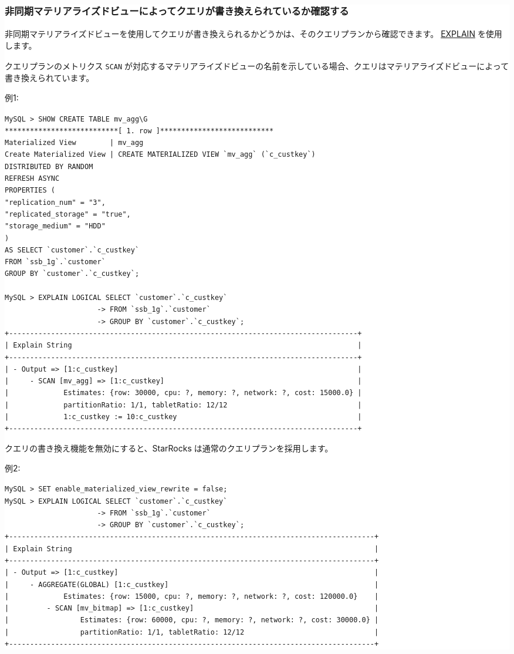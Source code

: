 ### 非同期マテリアライズドビューによってクエリが書き換えられているか確認する

非同期マテリアライズドビューを使用してクエリが書き換えられるかどうかは、そのクエリプランから確認できます。 [EXPLAIN](../../sql-reference/sql-statements/cluster-management/plan_profile/EXPLAIN.md) を使用します。

クエリプランのメトリクス `SCAN` が対応するマテリアライズドビューの名前を示している場合、クエリはマテリアライズドビューによって書き換えられています。

例1:

```Plain
MySQL > SHOW CREATE TABLE mv_agg\G
***************************[ 1. row ]***************************
Materialized View        | mv_agg
Create Materialized View | CREATE MATERIALIZED VIEW `mv_agg` (`c_custkey`)
DISTRIBUTED BY RANDOM
REFRESH ASYNC
PROPERTIES (
"replication_num" = "3",
"replicated_storage" = "true",
"storage_medium" = "HDD"
)
AS SELECT `customer`.`c_custkey`
FROM `ssb_1g`.`customer`
GROUP BY `customer`.`c_custkey`;

MySQL > EXPLAIN LOGICAL SELECT `customer`.`c_custkey`
                      -> FROM `ssb_1g`.`customer`
                      -> GROUP BY `customer`.`c_custkey`;
+-----------------------------------------------------------------------------------+
| Explain String                                                                    |
+-----------------------------------------------------------------------------------+
| - Output => [1:c_custkey]                                                         |
|     - SCAN [mv_agg] => [1:c_custkey]                                              |
|             Estimates: {row: 30000, cpu: ?, memory: ?, network: ?, cost: 15000.0} |
|             partitionRatio: 1/1, tabletRatio: 12/12                               |
|             1:c_custkey := 10:c_custkey                                           |
+-----------------------------------------------------------------------------------+
```

クエリの書き換え機能を無効にすると、StarRocks は通常のクエリプランを採用します。

例2:

```Plain
MySQL > SET enable_materialized_view_rewrite = false;
MySQL > EXPLAIN LOGICAL SELECT `customer`.`c_custkey`
                      -> FROM `ssb_1g`.`customer`
                      -> GROUP BY `customer`.`c_custkey`;
+---------------------------------------------------------------------------------------+
| Explain String                                                                        |
+---------------------------------------------------------------------------------------+
| - Output => [1:c_custkey]                                                             |
|     - AGGREGATE(GLOBAL) [1:c_custkey]                                                 |
|             Estimates: {row: 15000, cpu: ?, memory: ?, network: ?, cost: 120000.0}    |
|         - SCAN [mv_bitmap] => [1:c_custkey]                                           |
|                 Estimates: {row: 60000, cpu: ?, memory: ?, network: ?, cost: 30000.0} |
|                 partitionRatio: 1/1, tabletRatio: 12/12                               |
+---------------------------------------------------------------------------------------+
```
